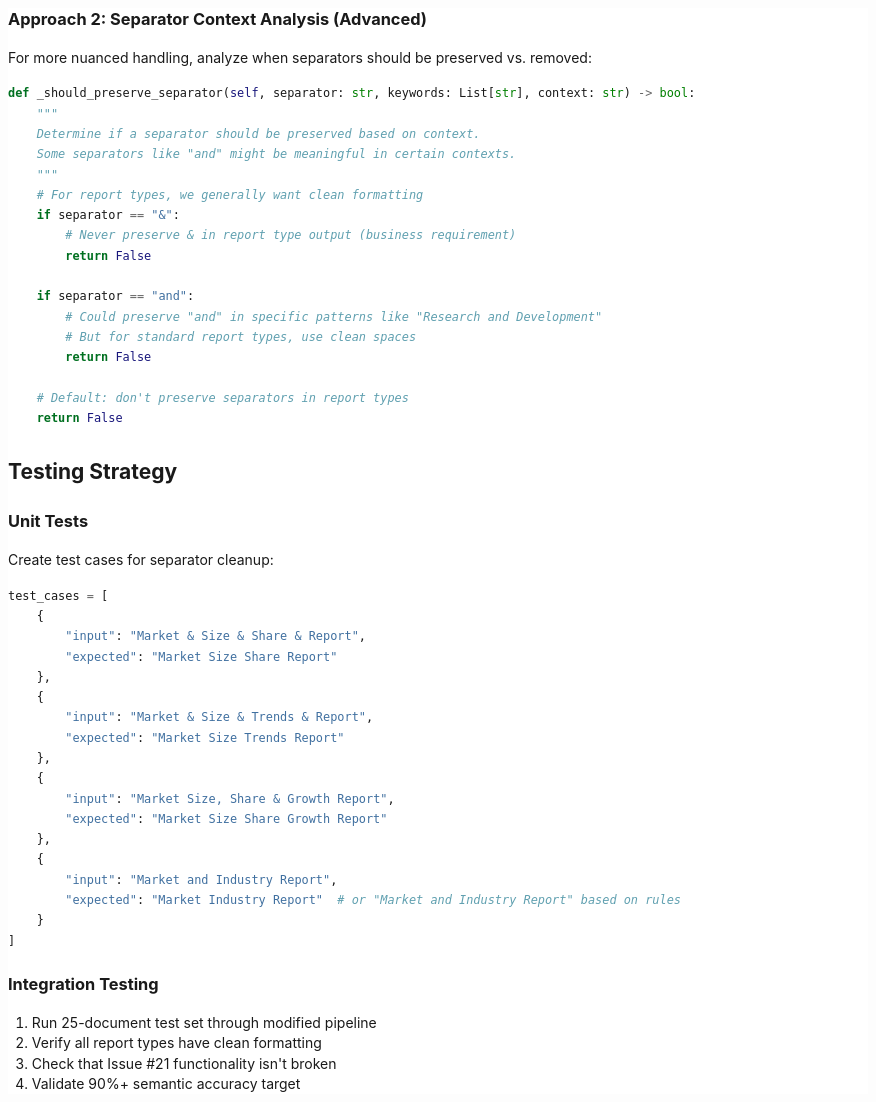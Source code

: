 ### Approach 2: Separator Context Analysis (Advanced)

For more nuanced handling, analyze when separators should be preserved vs. removed:

```python
def _should_preserve_separator(self, separator: str, keywords: List[str], context: str) -> bool:
    """
    Determine if a separator should be preserved based on context.
    Some separators like "and" might be meaningful in certain contexts.
    """
    # For report types, we generally want clean formatting
    if separator == "&":
        # Never preserve & in report type output (business requirement)
        return False
    
    if separator == "and":
        # Could preserve "and" in specific patterns like "Research and Development"
        # But for standard report types, use clean spaces
        return False
    
    # Default: don't preserve separators in report types
    return False
```

## Testing Strategy

### Unit Tests
Create test cases for separator cleanup:

```python
test_cases = [
    {
        "input": "Market & Size & Share & Report",
        "expected": "Market Size Share Report"
    },
    {
        "input": "Market & Size & Trends & Report",
        "expected": "Market Size Trends Report"
    },
    {
        "input": "Market Size, Share & Growth Report",
        "expected": "Market Size Share Growth Report"
    },
    {
        "input": "Market and Industry Report",
        "expected": "Market Industry Report"  # or "Market and Industry Report" based on rules
    }
]
```

### Integration Testing
1. Run 25-document test set through modified pipeline
2. Verify all report types have clean formatting
3. Check that Issue #21 functionality isn't broken
4. Validate 90%+ semantic accuracy target

